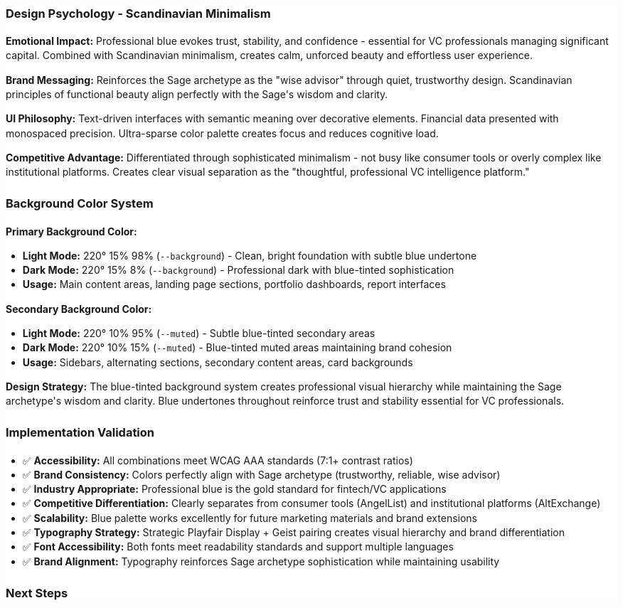 ### Design Psychology - Scandinavian Minimalism

**Emotional Impact:** Professional blue evokes trust, stability, and confidence - essential for VC professionals managing significant capital. Combined with Scandinavian minimalism, creates calm, unforced beauty and effortless user experience.

**Brand Messaging:** Reinforces the Sage archetype as the "wise advisor" through quiet, trustworthy design. Scandinavian principles of functional beauty align perfectly with the Sage's wisdom and clarity.

**UI Philosophy:** Text-driven interfaces with semantic meaning over decorative elements. Financial data presented with monospaced precision. Ultra-sparse color palette creates focus and reduces cognitive load.

**Competitive Advantage:** Differentiated through sophisticated minimalism - not busy like consumer tools or overly complex like institutional platforms. Creates clear visual separation as the "thoughtful, professional VC intelligence platform."

### Background Color System

**Primary Background Color:**

- **Light Mode:** 220° 15% 98% (`--background`) - Clean, bright foundation with subtle blue undertone
- **Dark Mode:** 220° 15% 8% (`--background`) - Professional dark with blue-tinted sophistication
- **Usage:** Main content areas, landing page sections, portfolio dashboards, report interfaces

**Secondary Background Color:**

- **Light Mode:** 220° 10% 95% (`--muted`) - Subtle blue-tinted secondary areas
- **Dark Mode:** 220° 10% 15% (`--muted`) - Blue-tinted muted areas maintaining brand cohesion
- **Usage:** Sidebars, alternating sections, secondary content areas, card backgrounds

**Design Strategy:** The blue-tinted background system creates professional visual hierarchy while maintaining the Sage archetype's wisdom and clarity. Blue undertones throughout reinforce trust and stability essential for VC professionals.

### Implementation Validation

- ✅ **Accessibility:** All combinations meet WCAG AAA standards (7:1+ contrast ratios)
- ✅ **Brand Consistency:** Colors perfectly align with Sage archetype (trustworthy, reliable, wise advisor)
- ✅ **Industry Appropriate:** Professional blue is the gold standard for fintech/VC applications
- ✅ **Competitive Differentiation:** Clearly separates from consumer tools (AngelList) and institutional platforms (AltExchange)
- ✅ **Scalability:** Blue palette works excellently for future marketing materials and brand extensions
- ✅ **Typography Strategy:** Strategic Playfair Display + Geist pairing creates visual hierarchy and brand differentiation
- ✅ **Font Accessibility:** Both fonts meet readability standards and support multiple languages
- ✅ **Brand Alignment:** Typography reinforces Sage archetype sophistication while maintaining usability

### Next Steps
